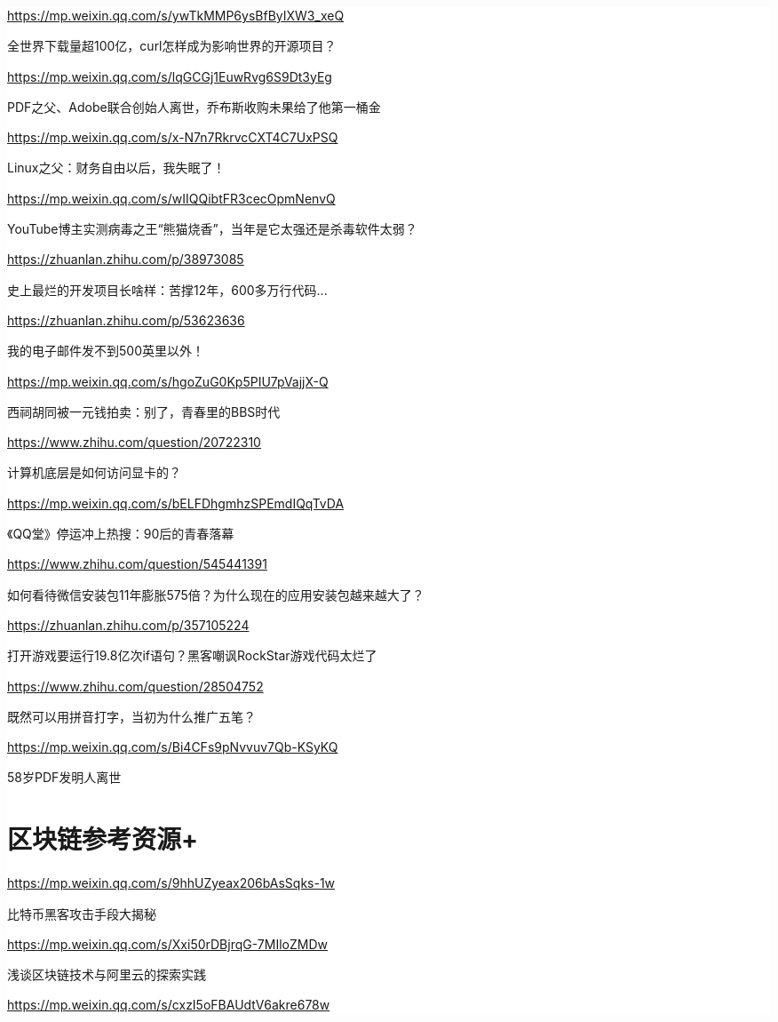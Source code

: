 https://mp.weixin.qq.com/s/ywTkMMP6ysBfByIXW3_xeQ

全世界下载量超100亿，curl怎样成为影响世界的开源项目？

https://mp.weixin.qq.com/s/lqGCGj1EuwRvg6S9Dt3yEg

PDF之父、Adobe联合创始人离世，乔布斯收购未果给了他第一桶金

https://mp.weixin.qq.com/s/x-N7n7RkrvcCXT4C7UxPSQ

Linux之父：财务自由以后，我失眠了！

https://mp.weixin.qq.com/s/wIIQQibtFR3cecOpmNenvQ

YouTube博主实测病毒之王“熊猫烧香”，当年是它太强还是杀毒软件太弱？

https://zhuanlan.zhihu.com/p/38973085

史上最烂的开发项目长啥样：苦撑12年，600多万行代码...

https://zhuanlan.zhihu.com/p/53623636

我的电子邮件发不到500英里以外！

https://mp.weixin.qq.com/s/hgoZuG0Kp5PIU7pVajjX-Q

西祠胡同被一元钱拍卖：别了，青春里的BBS时代

https://www.zhihu.com/question/20722310

计算机底层是如何访问显卡的？

https://mp.weixin.qq.com/s/bELFDhgmhzSPEmdIQqTvDA

《QQ堂》停运冲上热搜：90后的青春落幕

https://www.zhihu.com/question/545441391

如何看待微信安装包11年膨胀575倍？为什么现在的应用安装包越来越大了？

https://zhuanlan.zhihu.com/p/357105224

打开游戏要运行19.8亿次if语句？黑客嘲讽RockStar游戏代码太烂了

https://www.zhihu.com/question/28504752

既然可以用拼音打字，当初为什么推广五笔？

https://mp.weixin.qq.com/s/Bi4CFs9pNvvuv7Qb-KSyKQ

58岁PDF发明人离世

# 区块链参考资源+

https://mp.weixin.qq.com/s/9hhUZyeax206bAsSqks-1w

比特币黑客攻击手段大揭秘

https://mp.weixin.qq.com/s/Xxi50rDBjrqG-7MIloZMDw

浅谈区块链技术与阿里云的探索实践

https://mp.weixin.qq.com/s/cxzI5oFBAUdtV6akre678w

